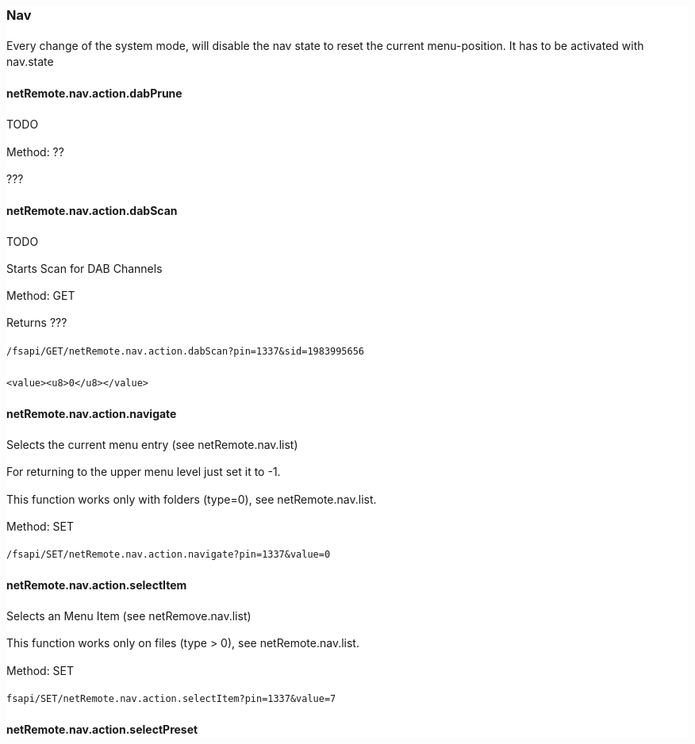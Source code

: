 ### Nav

Every change of the system mode, will disable the nav state to reset the current menu-position. It has to be activated with nav.state


#### netRemote.nav.action.dabPrune

TODO

Method: ??

???

```

```

#### netRemote.nav.action.dabScan

TODO

Starts Scan for DAB Channels

Method: GET

Returns ???

```
/fsapi/GET/netRemote.nav.action.dabScan?pin=1337&sid=1983995656

<value><u8>0</u8></value>
```

#### netRemote.nav.action.navigate

Selects the current menu entry (see netRemote.nav.list)

For returning to the upper menu level just set it to -1.

This function works only with folders (type=0), see netRemote.nav.list.



Method: SET


```
/fsapi/SET/netRemote.nav.action.navigate?pin=1337&value=0

```

#### netRemote.nav.action.selectItem

Selects an Menu Item (see netRemove.nav.list)

This function works only on files (type > 0), see netRemote.nav.list.

Method: SET

```
fsapi/SET/netRemote.nav.action.selectItem?pin=1337&value=7
```
#### netRemote.nav.action.selectPreset
